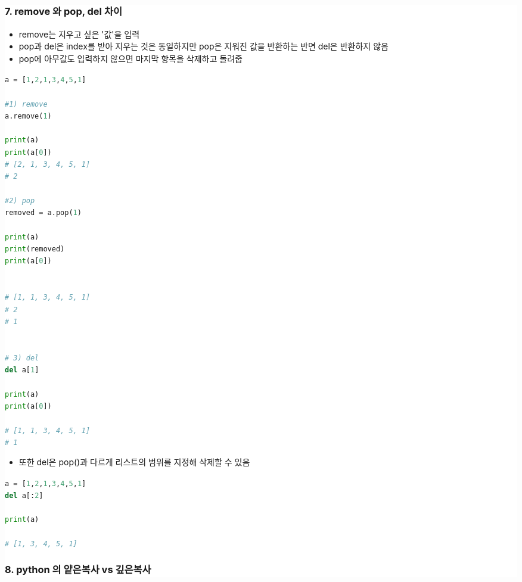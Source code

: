 ### ​7. remove 와 pop, del 차이

- remove는 지우고 싶은 '값'을 입력
- pop과 del은 index를 받아 지우는 것은 동일하지만 pop은 지워진 값을 반환하는 반면 del은 반환하지 않음
- pop에 아무값도 입력하지 않으면 마지막 항목을 삭제하고 돌려줍

``` python
a = [1,2,1,3,4,5,1]

#1) remove
a.remove(1)

print(a)
print(a[0])
# [2, 1, 3, 4, 5, 1]
# 2

#2) pop
removed = a.pop(1)

print(a) 
print(removed) 
print(a[0])


# [1, 1, 3, 4, 5, 1] 
# 2 
# 1


# 3) del
del a[1]

print(a) 
print(a[0])

# [1, 1, 3, 4, 5, 1] 
# 1
```

- 또한 del은 pop()과 다르게 리스트의 범위를 지정해 삭제할 수 있음

``` python
a = [1,2,1,3,4,5,1]
del a[:2]

print(a)

# [1, 3, 4, 5, 1]
```

### 8. python 의 얕은복사 vs 깊은복사
